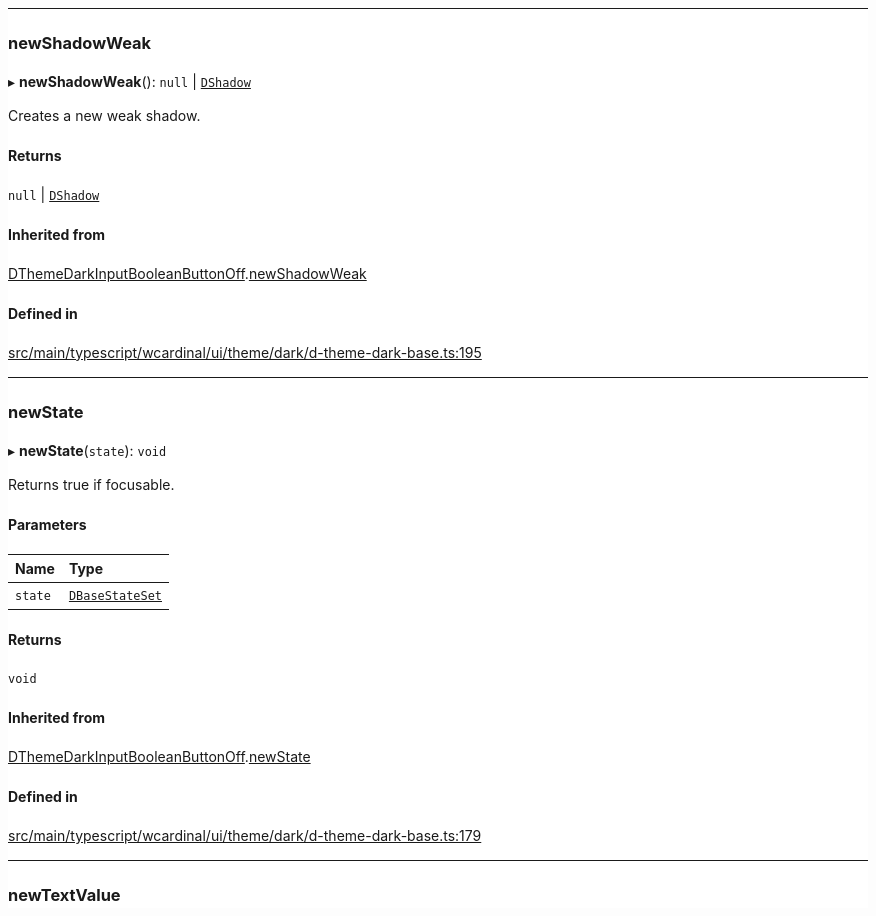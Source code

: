 ___

### newShadowWeak

▸ **newShadowWeak**(): ``null`` \| [`DShadow`](../interfaces/DShadow.md)

Creates a new weak shadow.

#### Returns

``null`` \| [`DShadow`](../interfaces/DShadow.md)

#### Inherited from

[DThemeDarkInputBooleanButtonOff](DThemeDarkInputBooleanButtonOff.md).[newShadowWeak](DThemeDarkInputBooleanButtonOff.md#newshadowweak)

#### Defined in

[src/main/typescript/wcardinal/ui/theme/dark/d-theme-dark-base.ts:195](https://github.com/winter-cardinal/winter-cardinal-ui/blob/v0.407.0/src/main/typescript/wcardinal/ui/theme/dark/d-theme-dark-base.ts#L195)

___

### newState

▸ **newState**(`state`): `void`

Returns true if focusable.

#### Parameters

| Name | Type |
| :------ | :------ |
| `state` | [`DBaseStateSet`](../interfaces/DBaseStateSet.md) |

#### Returns

`void`

#### Inherited from

[DThemeDarkInputBooleanButtonOff](DThemeDarkInputBooleanButtonOff.md).[newState](DThemeDarkInputBooleanButtonOff.md#newstate)

#### Defined in

[src/main/typescript/wcardinal/ui/theme/dark/d-theme-dark-base.ts:179](https://github.com/winter-cardinal/winter-cardinal-ui/blob/v0.407.0/src/main/typescript/wcardinal/ui/theme/dark/d-theme-dark-base.ts#L179)

___

### newTextValue
